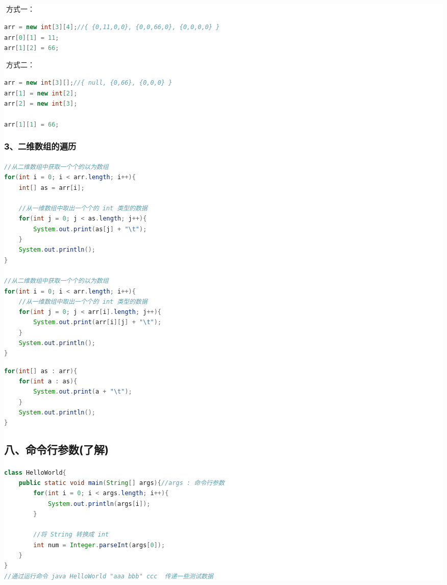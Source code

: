 ​	方式一：

```java
arr = new int[3][4];//{ {0,11,0,0}, {0,0,66,0}, {0,0,0,0} }
arr[0][1] = 11;
arr[1][2] = 66;
```

​	方式二：

```java
arr = new int[3][];//{ null, {0,66}, {0,0,0} }
arr[1] = new int[2];
arr[2] = new int[3];

arr[1][1] = 66;
```

### 3、二维数组的遍历

```java
//从二维数组中获取一个个的以为数组
for(int i = 0; i < arr.length; i++){
    int[] as = arr[i];
    
    //从一维数组中取出一个个的 int 类型的数据
    for(int j = 0; j < as.length; j++){
        System.out.print(as[j] + "\t");
    }
    System.out.println();
}

//从二维数组中获取一个个的以为数组
for(int i = 0; i < arr.length; i++){
    //从一维数组中取出一个个的 int 类型的数据
    for(int j = 0; j < arr[i].length; j++){
        System.out.print(arr[i][j] + "\t");
    }
    System.out.println();
}
```

```java
for(int[] as : arr){
    for(int a : as){
        System.out.print(a + "\t");
    }
    System.out.println();
}
```

## 八、命令行参数(了解)

```java
class HelloWorld{
    public static void main(String[] args){//args : 命令行参数
        for(int i = 0; i < args.length; i++){
            System.out.println(args[i]);
        }
        
        //将 String 转换成 int
        int num = Integer.parseInt(args[0]);
    }
}
//通过运行命令 java HelloWorld "aaa bbb" ccc  传递一些测试数据
```
